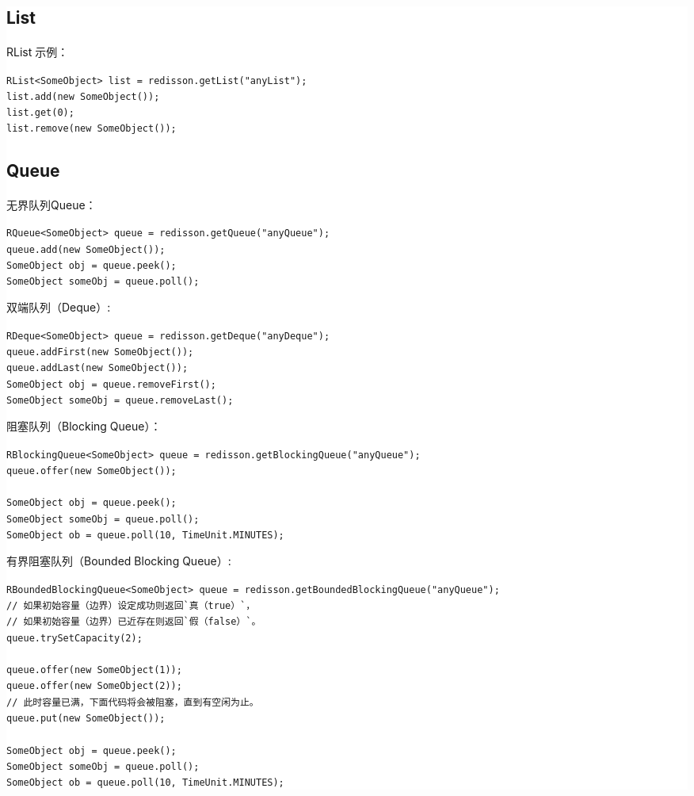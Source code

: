 ## List

RList 示例：

```
RList<SomeObject> list = redisson.getList("anyList");
list.add(new SomeObject());
list.get(0);
list.remove(new SomeObject());
```

## Queue

无界队列Queue：
```
RQueue<SomeObject> queue = redisson.getQueue("anyQueue");
queue.add(new SomeObject());
SomeObject obj = queue.peek();
SomeObject someObj = queue.poll();
```

双端队列（Deque）:
```
RDeque<SomeObject> queue = redisson.getDeque("anyDeque");
queue.addFirst(new SomeObject());
queue.addLast(new SomeObject());
SomeObject obj = queue.removeFirst();
SomeObject someObj = queue.removeLast();
```

阻塞队列（Blocking Queue）：
```
RBlockingQueue<SomeObject> queue = redisson.getBlockingQueue("anyQueue");
queue.offer(new SomeObject());

SomeObject obj = queue.peek();
SomeObject someObj = queue.poll();
SomeObject ob = queue.poll(10, TimeUnit.MINUTES);
```
有界阻塞队列（Bounded Blocking Queue）:

```
RBoundedBlockingQueue<SomeObject> queue = redisson.getBoundedBlockingQueue("anyQueue");
// 如果初始容量（边界）设定成功则返回`真（true）`，
// 如果初始容量（边界）已近存在则返回`假（false）`。
queue.trySetCapacity(2);

queue.offer(new SomeObject(1));
queue.offer(new SomeObject(2));
// 此时容量已满，下面代码将会被阻塞，直到有空闲为止。
queue.put(new SomeObject());

SomeObject obj = queue.peek();
SomeObject someObj = queue.poll();
SomeObject ob = queue.poll(10, TimeUnit.MINUTES);
```
